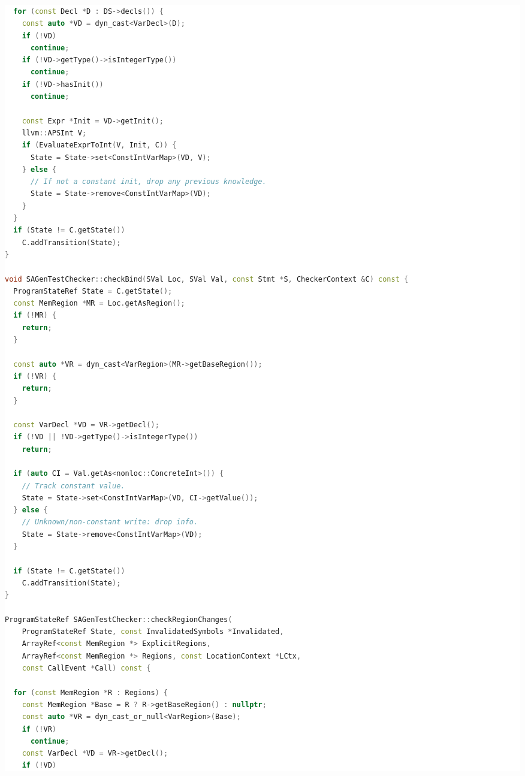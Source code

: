 ```cpp
  for (const Decl *D : DS->decls()) {
    const auto *VD = dyn_cast<VarDecl>(D);
    if (!VD)
      continue;
    if (!VD->getType()->isIntegerType())
      continue;
    if (!VD->hasInit())
      continue;

    const Expr *Init = VD->getInit();
    llvm::APSInt V;
    if (EvaluateExprToInt(V, Init, C)) {
      State = State->set<ConstIntVarMap>(VD, V);
    } else {
      // If not a constant init, drop any previous knowledge.
      State = State->remove<ConstIntVarMap>(VD);
    }
  }
  if (State != C.getState())
    C.addTransition(State);
}

void SAGenTestChecker::checkBind(SVal Loc, SVal Val, const Stmt *S, CheckerContext &C) const {
  ProgramStateRef State = C.getState();
  const MemRegion *MR = Loc.getAsRegion();
  if (!MR) {
    return;
  }

  const auto *VR = dyn_cast<VarRegion>(MR->getBaseRegion());
  if (!VR) {
    return;
  }

  const VarDecl *VD = VR->getDecl();
  if (!VD || !VD->getType()->isIntegerType())
    return;

  if (auto CI = Val.getAs<nonloc::ConcreteInt>()) {
    // Track constant value.
    State = State->set<ConstIntVarMap>(VD, CI->getValue());
  } else {
    // Unknown/non-constant write: drop info.
    State = State->remove<ConstIntVarMap>(VD);
  }

  if (State != C.getState())
    C.addTransition(State);
}

ProgramStateRef SAGenTestChecker::checkRegionChanges(
    ProgramStateRef State, const InvalidatedSymbols *Invalidated,
    ArrayRef<const MemRegion *> ExplicitRegions,
    ArrayRef<const MemRegion *> Regions, const LocationContext *LCtx,
    const CallEvent *Call) const {

  for (const MemRegion *R : Regions) {
    const MemRegion *Base = R ? R->getBaseRegion() : nullptr;
    const auto *VR = dyn_cast_or_null<VarRegion>(Base);
    if (!VR)
      continue;
    const VarDecl *VD = VR->getDecl();
    if (!VD)
```